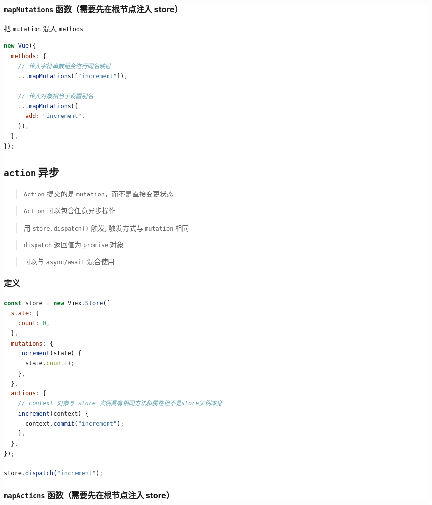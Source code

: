 ### `mapMutations` 函数（需要先在根节点注入 store）

把 `mutation` 混入 `methods`

```js
new Vue({
  methods: {
    // 传入字符串数组会进行同名映射
    ...mapMutations(["increment"]),

    // 传入对象相当于设置别名
    ...mapMutations({
      add: "increment",
    }),
  },
});
```

## `action` 异步

> `Action` 提交的是 `mutation`，而不是直接变更状态

> `Action` 可以包含任意异步操作

> 用 `store.dispatch()` 触发, 触发方式与 `mutation` 相同

> `dispatch` 返回值为 `promise` 对象

> 可以与 `async/await` 混合使用

### 定义

```js
const store = new Vuex.Store({
  state: {
    count: 0,
  },
  mutations: {
    increment(state) {
      state.count++;
    },
  },
  actions: {
    // context 对象与 store 实例具有相同方法和属性但不是store实例本身
    increment(context) {
      context.commit("increment");
    },
  },
});

store.dispatch("increment");
```

### `mapActions` 函数（需要先在根节点注入 store）
